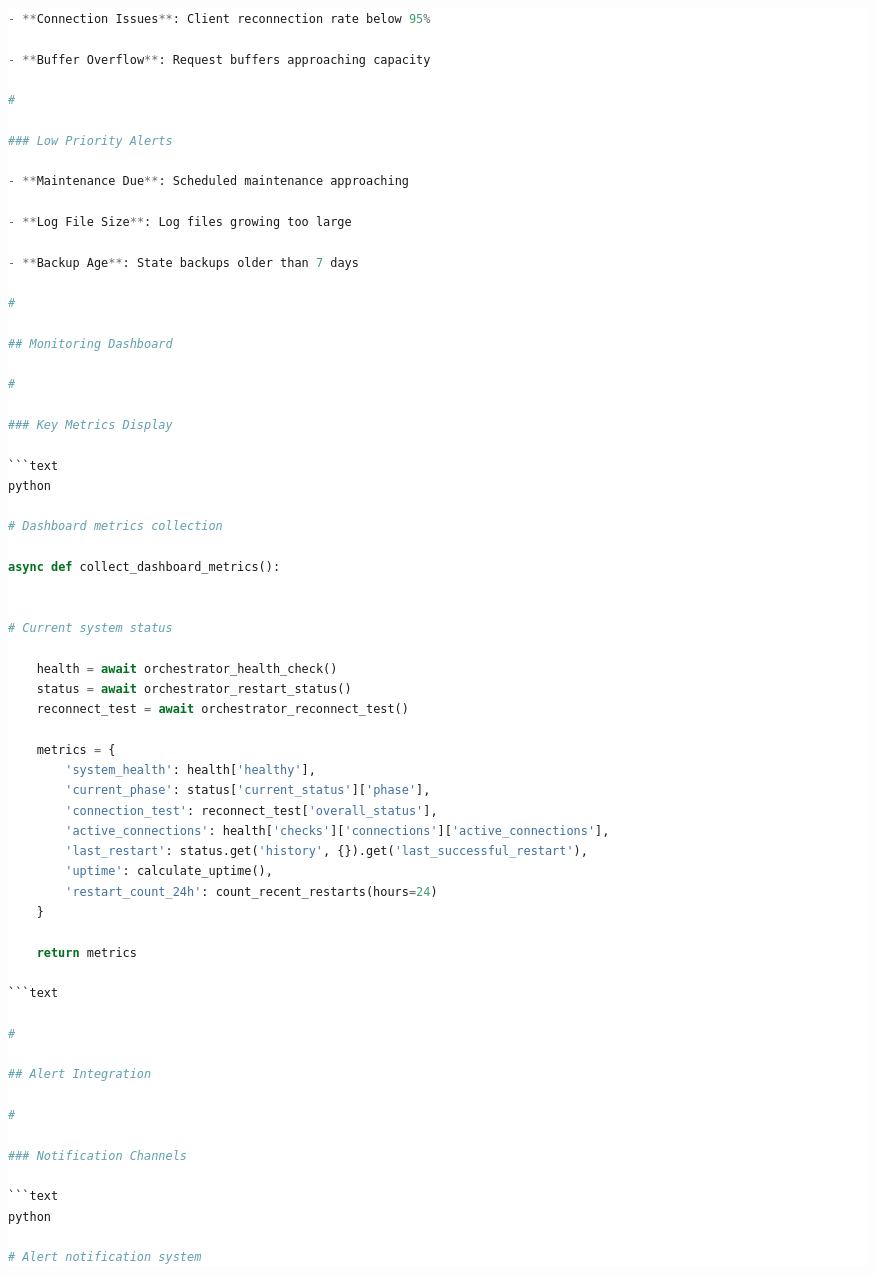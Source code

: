 ```python
- **Connection Issues**: Client reconnection rate below 95%

- **Buffer Overflow**: Request buffers approaching capacity

#

### Low Priority Alerts

- **Maintenance Due**: Scheduled maintenance approaching

- **Log File Size**: Log files growing too large

- **Backup Age**: State backups older than 7 days

#

## Monitoring Dashboard

#

### Key Metrics Display

```text
python

# Dashboard metrics collection

async def collect_dashboard_metrics():
    

# Current system status

    health = await orchestrator_health_check()
    status = await orchestrator_restart_status()
    reconnect_test = await orchestrator_reconnect_test()
    
    metrics = {
        'system_health': health['healthy'],
        'current_phase': status['current_status']['phase'],
        'connection_test': reconnect_test['overall_status'],
        'active_connections': health['checks']['connections']['active_connections'],
        'last_restart': status.get('history', {}).get('last_successful_restart'),
        'uptime': calculate_uptime(),
        'restart_count_24h': count_recent_restarts(hours=24)
    }
    
    return metrics

```text

#

## Alert Integration

#

### Notification Channels

```text
python

# Alert notification system

```